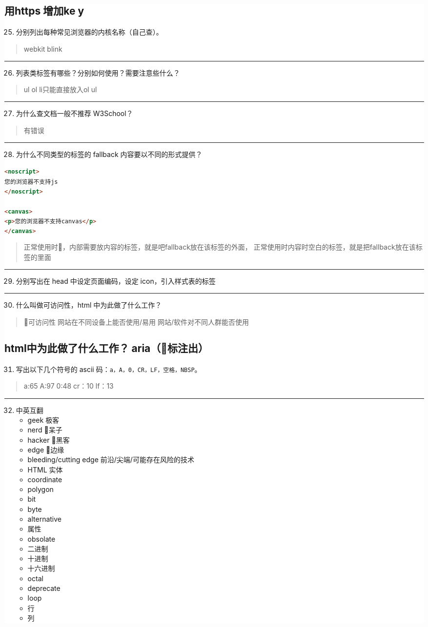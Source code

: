 用https
增加ke y
---
25. 分别列出每种常见浏览器的内核名称（自己查）。
> webkit blink
---
26. 列表类标签有哪些？分别如何使用？需要注意些什么？
> ul ol 
li只能直接放入ol ul
---
27. 为什么查文档一般不推荐 W3School？
> 有错误
---
28. 为什么不同类型的标签的 fallback 内容要以不同的形式提供？

```html
<noscript>
您的浏览器不支持js
</noscript>

<canvas>
<p>您的浏览器不支持canvas</p>
</canvas>
```
>正常使用时，内部需要放内容的标签，就是吧fallback放在该标签的外面，
正常使用时内容时空白的标签，就是把fallback放在该标签的里面
---
29. 分别写出在 head 中设定页面编码，设定 icon，引入样式表的标签
> 
---
30. 什么叫做可访问性，html 中为此做了什么工作？
> 可访问性
网站在不同设备上能否使用/易用
网站/软件对不同人群能否使用

html中为此做了什么工作？
aria（标注出）
---
31. 写出以下几个符号的 ascii 码：`a，A，0，CR，LF，空格，NBSP`。
> a:65 A:97 0:48  cr：10 lf：13
---
32. 中英互翻
    * geek 极客
    * nerd 呆子
    * hacker 黑客
    * edge 边缘
    * bleeding/cutting edge 前沿/尖端/可能存在风险的技术
    * HTML 实体
    * coordinate
    * polygon
    * bit
    * byte
    * alternative
    * 属性
    * obsolate
    * 二进制
    * 十进制
    * 十六进制
    * octal
    * deprecate
    * loop
    * 行
    * 列
